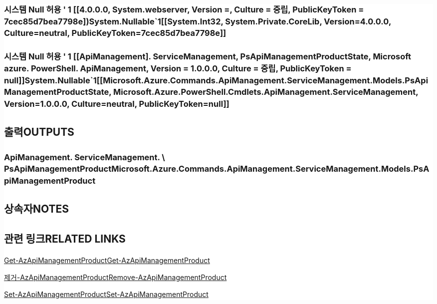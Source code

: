 ### <span data-ttu-id="82d69-151">시스템 Null 허용 ' 1 [[4.0.0.0, System.webserver, Version =, Culture = 중립, PublicKeyToken = 7cec85d7bea7798e])</span><span class="sxs-lookup"><span data-stu-id="82d69-151">System.Nullable\`1[[System.Int32, System.Private.CoreLib, Version=4.0.0.0, Culture=neutral, PublicKeyToken=7cec85d7bea7798e]]</span></span>

### <span data-ttu-id="82d69-152">시스템 Null 허용 ' 1 [[ApiManagement]. ServiceManagement, PsApiManagementProductState, Microsoft azure. PowerShell. ApiManagement, Version = 1.0.0.0, Culture = 중립, PublicKeyToken = null]]</span><span class="sxs-lookup"><span data-stu-id="82d69-152">System.Nullable\`1[[Microsoft.Azure.Commands.ApiManagement.ServiceManagement.Models.PsApiManagementProductState, Microsoft.Azure.PowerShell.Cmdlets.ApiManagement.ServiceManagement, Version=1.0.0.0, Culture=neutral, PublicKeyToken=null]]</span></span>

## <span data-ttu-id="82d69-153">출력</span><span class="sxs-lookup"><span data-stu-id="82d69-153">OUTPUTS</span></span>

### <span data-ttu-id="82d69-154">ApiManagement. ServiceManagement. \ PsApiManagementProduct</span><span class="sxs-lookup"><span data-stu-id="82d69-154">Microsoft.Azure.Commands.ApiManagement.ServiceManagement.Models.PsApiManagementProduct</span></span>

## <span data-ttu-id="82d69-155">상속자</span><span class="sxs-lookup"><span data-stu-id="82d69-155">NOTES</span></span>

## <span data-ttu-id="82d69-156">관련 링크</span><span class="sxs-lookup"><span data-stu-id="82d69-156">RELATED LINKS</span></span>

[<span data-ttu-id="82d69-157">Get-AzApiManagementProduct</span><span class="sxs-lookup"><span data-stu-id="82d69-157">Get-AzApiManagementProduct</span></span>](./Get-AzApiManagementProduct.md)

[<span data-ttu-id="82d69-158">제거-AzApiManagementProduct</span><span class="sxs-lookup"><span data-stu-id="82d69-158">Remove-AzApiManagementProduct</span></span>](./Remove-AzApiManagementProduct.md)

[<span data-ttu-id="82d69-159">Set-AzApiManagementProduct</span><span class="sxs-lookup"><span data-stu-id="82d69-159">Set-AzApiManagementProduct</span></span>](./Set-AzApiManagementProduct.md)


